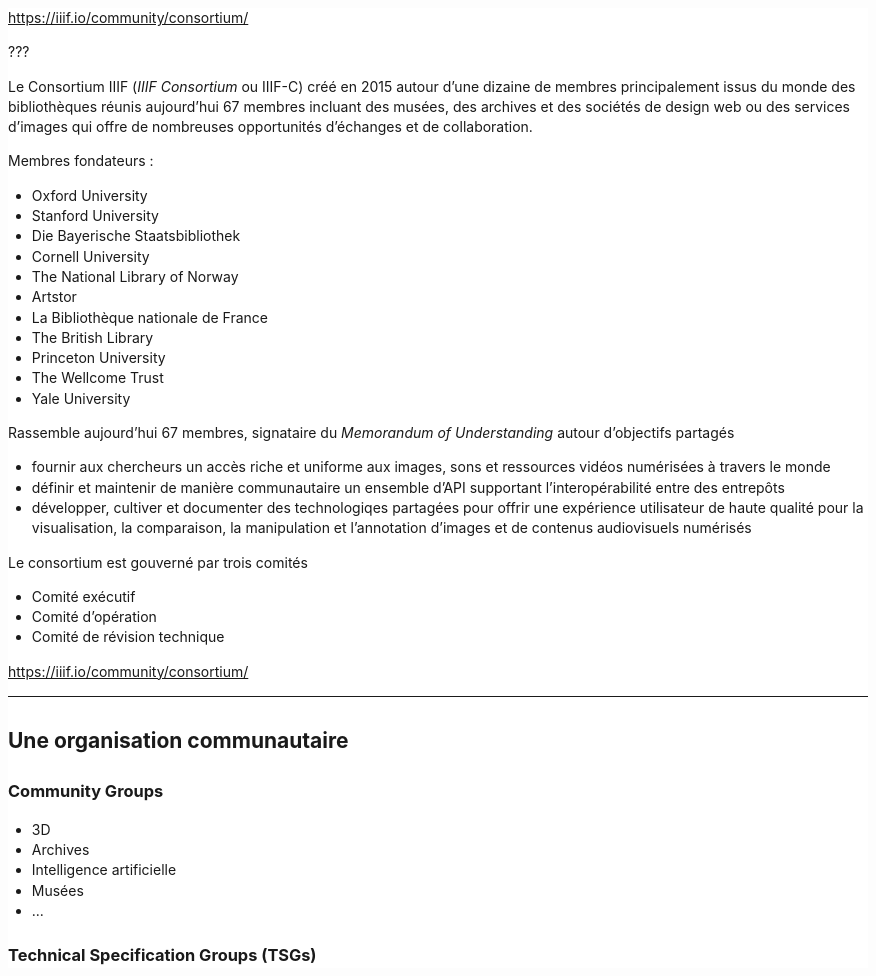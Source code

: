 https://iiif.io/community/consortium/

???

Le Consortium IIIF (*IIIF Consortium* ou IIIF-C) créé en 2015 autour d’une dizaine de membres principalement issus du monde des bibliothèques réunis aujourd’hui 67 membres incluant des musées, des archives et des sociétés de design web ou des services d’images qui offre de nombreuses opportunités d’échanges et de collaboration.

Membres fondateurs : 

- Oxford University
- Stanford University
- Die Bayerische Staatsbibliothek
- Cornell University
- The National Library of Norway
- Artstor
- La Bibliothèque nationale de France
- The British Library
- Princeton University
- The Wellcome Trust
- Yale University

Rassemble aujourd’hui 67 membres, signataire du *Memorandum of Understanding* autour d’objectifs partagés

- fournir aux chercheurs un accès riche et uniforme aux images, sons et ressources vidéos numérisées à travers le monde
- définir et maintenir de manière communautaire un ensemble d’API supportant l’interopérabilité entre des entrepôts
- développer, cultiver et documenter des technologiqes partagées pour offrir une expérience utilisateur de haute qualité pour la visualisation, la comparaison, la manipulation et l’annotation d’images et de contenus audiovisuels numérisés

Le consortium est gouverné par trois comités

- Comité exécutif
- Comité d’opération
- Comité de révision technique 

https://iiif.io/community/consortium/

---

## Une organisation communautaire

### Community Groups

- 3D
- Archives
- Intelligence artificielle
- Musées
- ...

### Technical Specification Groups (TSGs)
